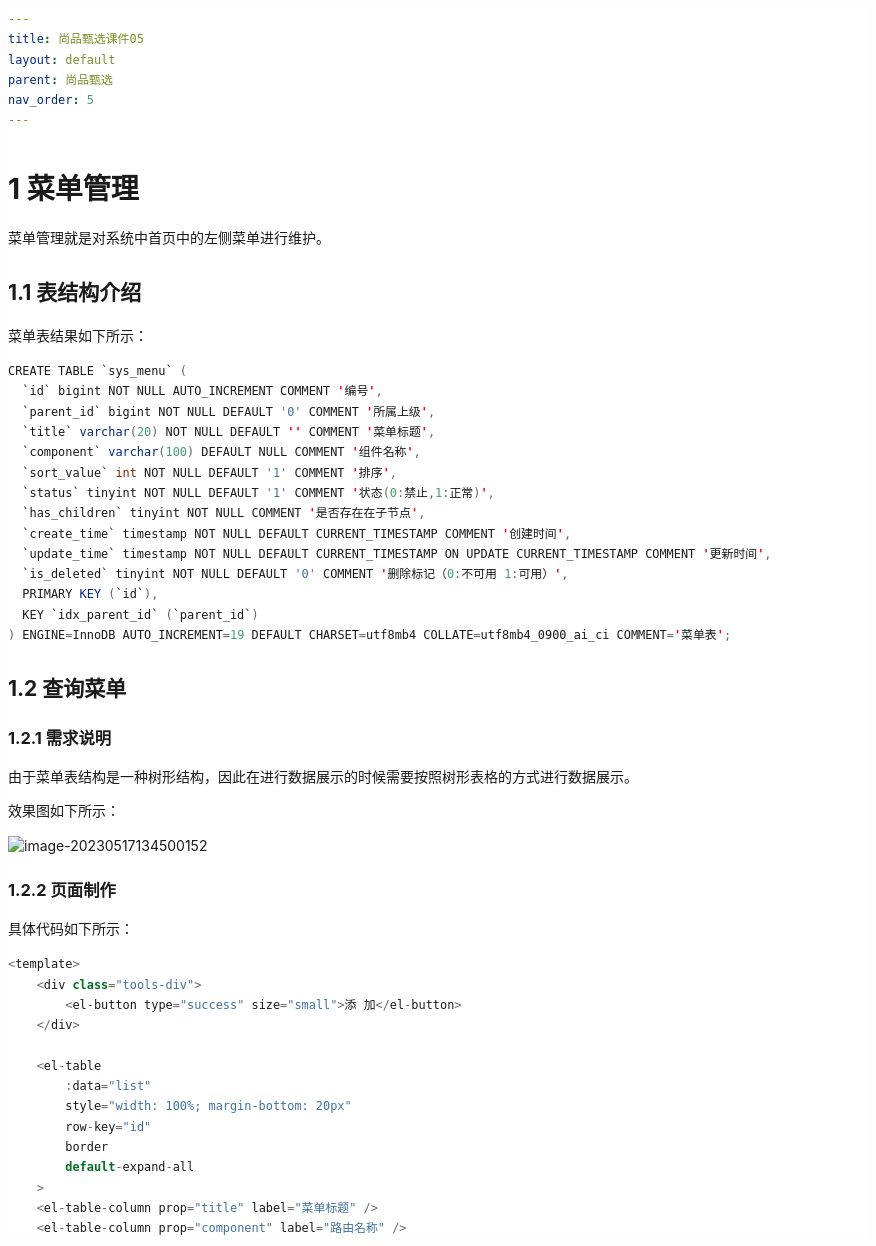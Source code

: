 ```yaml
---
title: 尚品甄选课件05
layout: default
parent: 尚品甄选
nav_order: 5
---
```


# 1 菜单管理

菜单管理就是对系统中首页中的左侧菜单进行维护。

## 1.1 表结构介绍

菜单表结果如下所示：

```java
CREATE TABLE `sys_menu` (
  `id` bigint NOT NULL AUTO_INCREMENT COMMENT '编号',
  `parent_id` bigint NOT NULL DEFAULT '0' COMMENT '所属上级',
  `title` varchar(20) NOT NULL DEFAULT '' COMMENT '菜单标题',
  `component` varchar(100) DEFAULT NULL COMMENT '组件名称',
  `sort_value` int NOT NULL DEFAULT '1' COMMENT '排序',
  `status` tinyint NOT NULL DEFAULT '1' COMMENT '状态(0:禁止,1:正常)',
  `has_children` tinyint NOT NULL COMMENT '是否存在在子节点',
  `create_time` timestamp NOT NULL DEFAULT CURRENT_TIMESTAMP COMMENT '创建时间',
  `update_time` timestamp NOT NULL DEFAULT CURRENT_TIMESTAMP ON UPDATE CURRENT_TIMESTAMP COMMENT '更新时间',
  `is_deleted` tinyint NOT NULL DEFAULT '0' COMMENT '删除标记（0:不可用 1:可用）',
  PRIMARY KEY (`id`),
  KEY `idx_parent_id` (`parent_id`)
) ENGINE=InnoDB AUTO_INCREMENT=19 DEFAULT CHARSET=utf8mb4 COLLATE=utf8mb4_0900_ai_ci COMMENT='菜单表';
```

## 1.2 查询菜单

### 1.2.1 需求说明

由于菜单表结构是一种树形结构，因此在进行数据展示的时候需要按照树形表格的方式进行数据展示。

效果图如下所示：

![image-20230517134500152](https://raw.githubusercontent.com/JasperJin01/Photo/refs/heads/main/develop/spzxfrontbackend/day06/assets/image-20230517134500152.png)   

### 1.2.2 页面制作

具体代码如下所示：

```java
<template>
    <div class="tools-div">
        <el-button type="success" size="small">添 加</el-button>
    </div>

    <el-table
        :data="list"
        style="width: 100%; margin-bottom: 20px"
        row-key="id"
        border
        default-expand-all
    >
    <el-table-column prop="title" label="菜单标题" />
    <el-table-column prop="component" label="路由名称" />
```